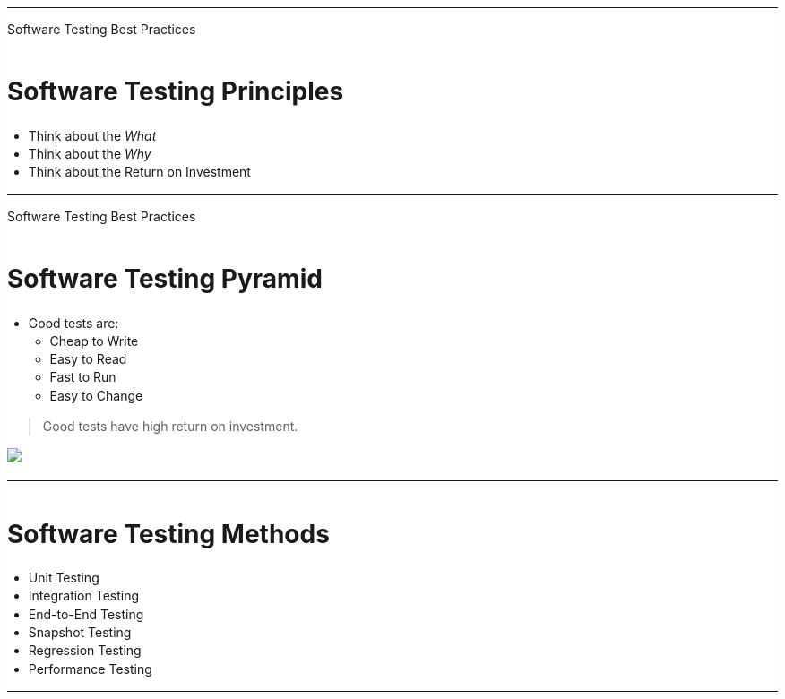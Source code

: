 </div>
</div>

---

Software Testing Best Practices

# Software Testing Principles

- Think about the *What*
- Think about the *Why*
- Think about the Return on Investment

---

<div grid="~ cols-2 gap-4">
<div>

Software Testing Best Practices

# Software Testing Pyramid

- Good tests are:
  - Cheap to Write
  - Easy to Read
  - Fast to Run
  - Easy to Change

<div class="h-8" />

> Good tests have high return on investment.

</div>
<div>

<div class="grid place-content-center w-80 mx-auto h-[50vh]">
<img border="rounded" src="/img/test-pyramid.png" />
</div>

</div>
</div>

---

# Software Testing Methods

- Unit Testing
- Integration Testing
- End-to-End Testing
- Snapshot Testing
- Regression Testing
- Performance Testing

---